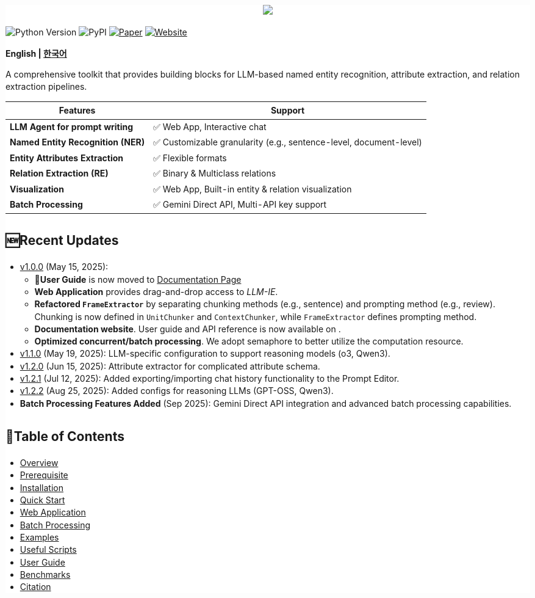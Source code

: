 <div align="center"><img src=docs/readme_img/LLM-IE.png width=500 ></div>

![Python Version](https://img.shields.io/pypi/pyversions/llm-ie)
![PyPI](https://img.shields.io/pypi/v/llm-ie)
[![Paper](https://img.shields.io/badge/DOI-10.1093/jamiaopen/ooaf012-red)](https://doi.org/10.1093/jamiaopen/ooaf012)
[![Website](https://img.shields.io/badge/website-GitHub.io-purple)](https://daviden1013.github.io/llm-ie/)

**English | [한국어](README-KR.md)**

A comprehensive toolkit that provides building blocks for LLM-based named entity recognition, attribute extraction, and relation extraction pipelines. 

| Features | Support |
|----------|----------|
| **LLM Agent for prompt writing** | :white_check_mark: Web App, Interactive chat |
| **Named Entity Recognition (NER)** | :white_check_mark: Customizable granularity (e.g., sentence-level, document-level) |
| **Entity Attributes Extraction** | :white_check_mark: Flexible formats |
| **Relation Extraction (RE)** | :white_check_mark: Binary & Multiclass relations |
| **Visualization** | :white_check_mark: Web App, Built-in entity & relation visualization |
| **Batch Processing** | :white_check_mark: Gemini Direct API, Multi-API key support |

## 🆕Recent Updates
- [v1.0.0](https://github.com/daviden1013/llm-ie/releases/tag/v1.0.0) (May 15, 2025): 
  - 📐**User Guide** is now moved to [Documentation Page](https://daviden1013.github.io/llm-ie/)
  - **Web Application** provides drag-and-drop access to *LLM-IE*.
  - **Refactored `FrameExtractor`** by separating chunking methods (e.g., sentence) and prompting method (e.g., review). Chunking is now defined in `UnitChunker` and `ContextChunker`, while `FrameExtractor` defines prompting method. 
  - **Documentation website**. User guide and API reference is now available on []().
  - **Optimized concurrent/batch processing**. We adopt semaphore to better utilize the computation resource. 
- [v1.1.0](https://github.com/daviden1013/llm-ie/releases/tag/v1.1.0) (May 19, 2025): LLM-specific configuration to support reasoning models (o3, Qwen3).
- [v1.2.0](https://github.com/daviden1013/llm-ie/releases/tag/v1.2.0) (Jun 15, 2025): Attribute extractor for complicated attribute schema. 
- [v1.2.1](https://github.com/daviden1013/llm-ie/releases/tag/v1.2.1) (Jul 12, 2025): Added exporting/importing chat history functionality to the Prompt Editor.
- [v1.2.2](https://github.com/daviden1013/llm-ie/releases/tag/v1.2.2) (Aug 25, 2025): Added configs for reasoning LLMs (GPT-OSS, Qwen3).
- **Batch Processing Features Added** (Sep 2025): Gemini Direct API integration and advanced batch processing capabilities.


## 📑Table of Contents
- [Overview](#overview)
- [Prerequisite](#prerequisite)
- [Installation](#installation)
- [Quick Start](#quick-start)
- [Web Application](#web-application)
- [Batch Processing](#batch-processing)
- [Examples](#examples)
- [Useful Scripts](#useful-scripts)
- [User Guide](#user-guide)
- [Benchmarks](#benchmarks)
- [Citation](#citation)
